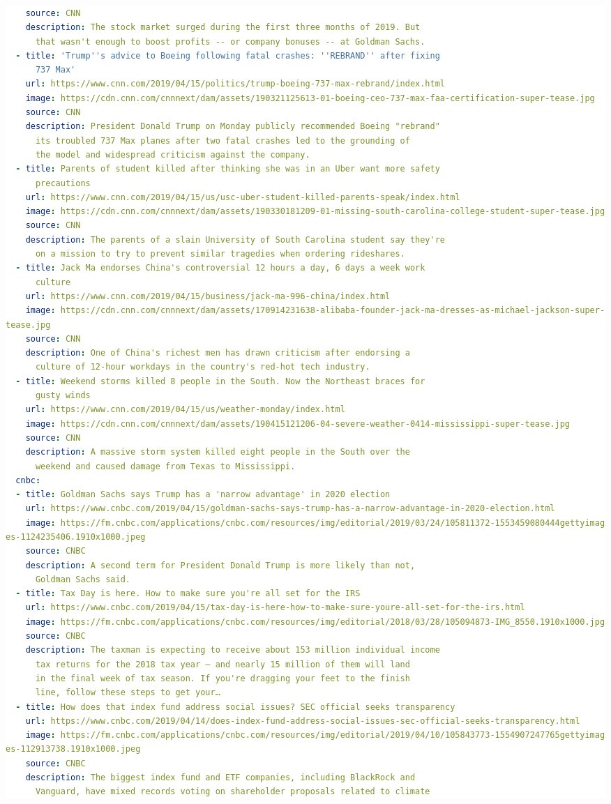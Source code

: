 ```yaml
    source: CNN
    description: The stock market surged during the first three months of 2019. But
      that wasn't enough to boost profits -- or company bonuses -- at Goldman Sachs.
  - title: 'Trump''s advice to Boeing following fatal crashes: ''REBRAND'' after fixing
      737 Max'
    url: https://www.cnn.com/2019/04/15/politics/trump-boeing-737-max-rebrand/index.html
    image: https://cdn.cnn.com/cnnnext/dam/assets/190321125613-01-boeing-ceo-737-max-faa-certification-super-tease.jpg
    source: CNN
    description: President Donald Trump on Monday publicly recommended Boeing "rebrand"
      its troubled 737 Max planes after two fatal crashes led to the grounding of
      the model and widespread criticism against the company.
  - title: Parents of student killed after thinking she was in an Uber want more safety
      precautions
    url: https://www.cnn.com/2019/04/15/us/usc-uber-student-killed-parents-speak/index.html
    image: https://cdn.cnn.com/cnnnext/dam/assets/190330181209-01-missing-south-carolina-college-student-super-tease.jpg
    source: CNN
    description: The parents of a slain University of South Carolina student say they're
      on a mission to try to prevent similar tragedies when ordering rideshares.
  - title: Jack Ma endorses China's controversial 12 hours a day, 6 days a week work
      culture
    url: https://www.cnn.com/2019/04/15/business/jack-ma-996-china/index.html
    image: https://cdn.cnn.com/cnnnext/dam/assets/170914231638-alibaba-founder-jack-ma-dresses-as-michael-jackson-super-tease.jpg
    source: CNN
    description: One of China's richest men has drawn criticism after endorsing a
      culture of 12-hour workdays in the country's red-hot tech industry.
  - title: Weekend storms killed 8 people in the South. Now the Northeast braces for
      gusty winds
    url: https://www.cnn.com/2019/04/15/us/weather-monday/index.html
    image: https://cdn.cnn.com/cnnnext/dam/assets/190415121206-04-severe-weather-0414-mississippi-super-tease.jpg
    source: CNN
    description: A massive storm system killed eight people in the South over the
      weekend and caused damage from Texas to Mississippi.
  cnbc:
  - title: Goldman Sachs says Trump has a 'narrow advantage' in 2020 election
    url: https://www.cnbc.com/2019/04/15/goldman-sachs-says-trump-has-a-narrow-advantage-in-2020-election.html
    image: https://fm.cnbc.com/applications/cnbc.com/resources/img/editorial/2019/03/24/105811372-1553459080444gettyimages-1124235406.1910x1000.jpeg
    source: CNBC
    description: A second term for President Donald Trump is more likely than not,
      Goldman Sachs said.
  - title: Tax Day is here. How to make sure you're all set for the IRS
    url: https://www.cnbc.com/2019/04/15/tax-day-is-here-how-to-make-sure-youre-all-set-for-the-irs.html
    image: https://fm.cnbc.com/applications/cnbc.com/resources/img/editorial/2018/03/28/105094873-IMG_8550.1910x1000.jpg
    source: CNBC
    description: The taxman is expecting to receive about 153 million individual income
      tax returns for the 2018 tax year — and nearly 15 million of them will land
      in the final week of tax season. If you're dragging your feet to the finish
      line, follow these steps to get your…
  - title: How does that index fund address social issues? SEC official seeks transparency
    url: https://www.cnbc.com/2019/04/14/does-index-fund-address-social-issues-sec-official-seeks-transparency.html
    image: https://fm.cnbc.com/applications/cnbc.com/resources/img/editorial/2019/04/10/105843773-1554907247765gettyimages-112913738.1910x1000.jpeg
    source: CNBC
    description: The biggest index fund and ETF companies, including BlackRock and
      Vanguard, have mixed records voting on shareholder proposals related to climate
```